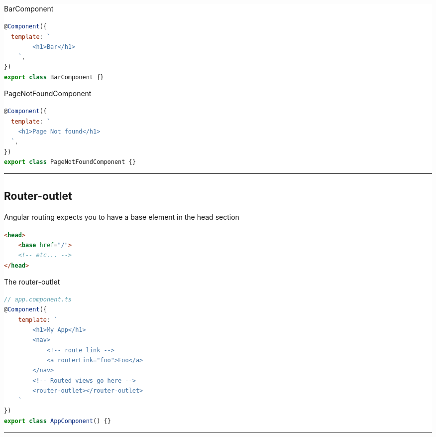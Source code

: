 BarComponent

```js
@Component({
  template: `
        <h1>Bar</h1>
    `,
})
export class BarComponent {}
```

PageNotFoundComponent

```js
@Component({
  template: `
    <h1>Page Not found</h1>
  `,
})
export class PageNotFoundComponent {}
```


***

## Router-outlet

Angular routing expects you to have a base element in the head section

```html
<head>
    <base href="/">
    <!-- etc... -->
</head>
```

The router-outlet

```js
// app.component.ts
@Component({
    template: `
        <h1>My App</h1>
        <nav>
            <!-- route link -->
            <a routerLink="foo">Foo</a>
        </nav>
        <!-- Routed views go here -->
        <router-outlet></router-outlet>
    `
})
export class AppComponent() {}
```


***
